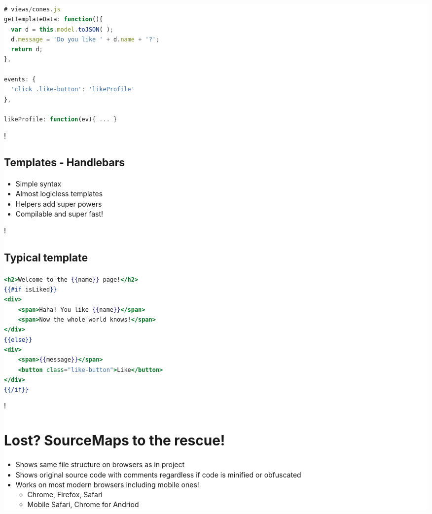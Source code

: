 ```javascript
# views/cones.js
getTemplateData: function(){
  var d = this.model.toJSON( );
  d.message = 'Do you like ' + d.name + '?';
  return d;
},

events: {
  'click .like-button': 'likeProfile'
},

likeProfile: function(ev){ ... }
```

!

## Templates - Handlebars

- Simple syntax
- Almost logicless templates
- Helpers add super powers
- Compilable and super fast!

!

## Typical template

```handlebars
<h2>Welcome to the {{name}} page!</h2>
{{#if isLiked}}
<div>
	<span>Haha! You like {{name}}</span>
	<span>Now the whole world knows!</span>
</div>
{{else}}
<div>
	<span>{{message}}</span>
	<button class="like-button">Like</button>
</div>
{{/if}}
```

!

# Lost? SourceMaps to the rescue!

- Shows same file structure on browsers as in project
- Shows original source code with comments regardless if code is minified or obfuscated
- Works on most modern browsers including mobile ones!
	- Chrome, Firefox, Safari
	- Mobile Safari, Chrome for Andriod
